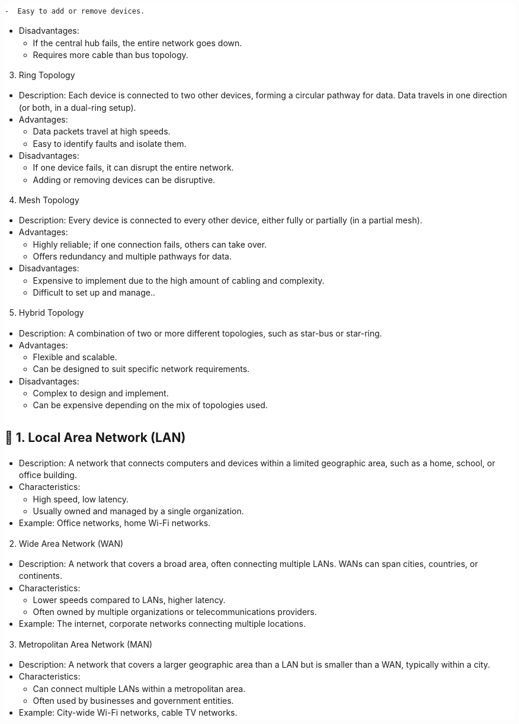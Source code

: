     -  Easy to add or remove devices.
 - Disadvantages:
    -  If the central hub fails, the entire network goes down.
    -  Requires more cable than bus topology.
3. Ring Topology
  -  Description: Each device is connected to two other devices, forming a circular pathway
for data. Data travels in one direction (or both, in a dual-ring setup).
  - Advantages:
    -  Data packets travel at high speeds.
    -  Easy to identify faults and isolate them.
  - Disadvantages:
    -  If one device fails, it can disrupt the entire network.
    -  Adding or removing devices can be disruptive.
4. Mesh Topology
  -  Description: Every device is connected to every other device, either fully or partially (in
a partial mesh).
  - Advantages:
    -  Highly reliable; if one connection fails, others can take over.
    -  Offers redundancy and multiple pathways for data.
  - Disadvantages:
    -  Expensive to implement due to the high amount of cabling and complexity.
    -  Difficult to set up and manage..
5. Hybrid Topology
  -  Description: A combination of two or more different topologies, such as star-bus or
star-ring.
  - Advantages:
    -  Flexible and scalable.
    -  Can be designed to suit specific network requirements.
  - Disadvantages:
    - Complex to design and implement.
    - Can be expensive depending on the mix of topologies used.

## 🌟 1. Local Area Network (LAN)
  - Description: A network that connects computers and devices within a limited
geographic area, such as a home, school, or office building.
  - Characteristics:
    -  High speed, low latency.
    -  Usually owned and managed by a single organization.
  - Example: Office networks, home Wi-Fi networks.
2. Wide Area Network (WAN)
  -  Description: A network that covers a broad area, often connecting multiple LANs.
WANs can span cities, countries, or continents.
  - Characteristics:
    -  Lower speeds compared to LANs, higher latency.
    -  Often owned by multiple organizations or telecommunications providers.
  -  Example: The internet, corporate networks connecting multiple locations.
3. Metropolitan Area Network (MAN)
  - Description: A network that covers a larger geographic area than a LAN but is smaller
than a WAN, typically within a city.
  - Characteristics:
    -  Can connect multiple LANs within a metropolitan area.
    -  Often used by businesses and government entities.
  - Example: City-wide Wi-Fi networks, cable TV networks.
